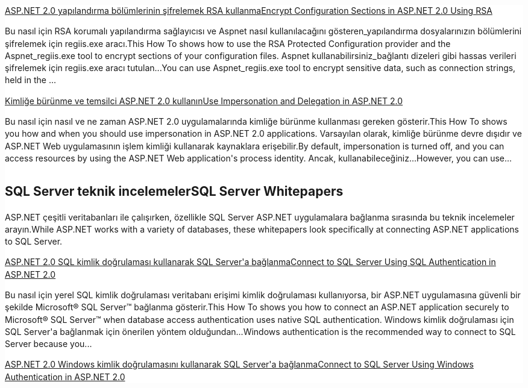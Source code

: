 [<span data-ttu-id="c9276-297">ASP.NET 2.0 yapılandırma bölümlerinin şifrelemek RSA kullanma</span><span class="sxs-lookup"><span data-stu-id="c9276-297">Encrypt Configuration Sections in ASP.NET 2.0 Using RSA</span></span>](https://msdn.microsoft.com/en-us/library/ms998283.aspx)

<span data-ttu-id="c9276-298">Bu nasıl için RSA korumalı yapılandırma sağlayıcısı ve Aspnet nasıl kullanılacağını gösteren\_yapılandırma dosyalarınızın bölümlerini şifrelemek için regiis.exe aracı.</span><span class="sxs-lookup"><span data-stu-id="c9276-298">This How To shows how to use the RSA Protected Configuration provider and the Aspnet\_regiis.exe tool to encrypt sections of your configuration files.</span></span> <span data-ttu-id="c9276-299">Aspnet kullanabilirsiniz\_bağlantı dizeleri gibi hassas verileri şifrelemek için regiis.exe aracı tutulan...</span><span class="sxs-lookup"><span data-stu-id="c9276-299">You can use Aspnet\_regiis.exe tool to encrypt sensitive data, such as connection strings, held in the ...</span></span>

[<span data-ttu-id="c9276-300">Kimliğe bürünme ve temsilci ASP.NET 2.0 kullanın</span><span class="sxs-lookup"><span data-stu-id="c9276-300">Use Impersonation and Delegation in ASP.NET 2.0</span></span>](https://msdn.microsoft.com/en-us/library/ms998351.aspx)

<span data-ttu-id="c9276-301">Bu nasıl için nasıl ve ne zaman ASP.NET 2.0 uygulamalarında kimliğe bürünme kullanması gereken gösterir.</span><span class="sxs-lookup"><span data-stu-id="c9276-301">This How To shows you how and when you should use impersonation in ASP.NET 2.0 applications.</span></span> <span data-ttu-id="c9276-302">Varsayılan olarak, kimliğe bürünme devre dışıdır ve ASP.NET Web uygulamasının işlem kimliği kullanarak kaynaklara erişebilir.</span><span class="sxs-lookup"><span data-stu-id="c9276-302">By default, impersonation is turned off, and you can access resources by using the ASP.NET Web application's process identity.</span></span> <span data-ttu-id="c9276-303">Ancak, kullanabileceğiniz...</span><span class="sxs-lookup"><span data-stu-id="c9276-303">However, you can use...</span></span>

<a id="sql"></a>
## <a name="sql-server-whitepapers"></a><span data-ttu-id="c9276-304">SQL Server teknik incelemeler</span><span class="sxs-lookup"><span data-stu-id="c9276-304">SQL Server Whitepapers</span></span>

<span data-ttu-id="c9276-305">ASP.NET çeşitli veritabanları ile çalışırken, özellikle SQL Server ASP.NET uygulamalara bağlanma sırasında bu teknik incelemeler arayın.</span><span class="sxs-lookup"><span data-stu-id="c9276-305">While ASP.NET works with a variety of databases, these whitepapers look specifically at connecting ASP.NET applications to SQL Server.</span></span>

[<span data-ttu-id="c9276-306">ASP.NET 2.0 SQL kimlik doğrulaması kullanarak SQL Server'a bağlanma</span><span class="sxs-lookup"><span data-stu-id="c9276-306">Connect to SQL Server Using SQL Authentication in ASP.NET 2.0</span></span>](https://msdn.microsoft.com/en-us/library/ms998300.aspx)

<span data-ttu-id="c9276-307">Bu nasıl için yerel SQL kimlik doğrulaması veritabanı erişimi kimlik doğrulaması kullanıyorsa, bir ASP.NET uygulamasına güvenli bir şekilde Microsoft® SQL Server™ bağlanma gösterir.</span><span class="sxs-lookup"><span data-stu-id="c9276-307">This How To shows you how to connect an ASP.NET application securely to Microsoft® SQL Server™ when database access authentication uses native SQL authentication.</span></span> <span data-ttu-id="c9276-308">Windows kimlik doğrulaması için SQL Server'a bağlanmak için önerilen yöntem olduğundan...</span><span class="sxs-lookup"><span data-stu-id="c9276-308">Windows authentication is the recommended way to connect to SQL Server because you...</span></span>

[<span data-ttu-id="c9276-309">ASP.NET 2.0 Windows kimlik doğrulamasını kullanarak SQL Server'a bağlanma</span><span class="sxs-lookup"><span data-stu-id="c9276-309">Connect to SQL Server Using Windows Authentication in ASP.NET 2.0</span></span>](https://msdn.microsoft.com/en-us/library/ms998292.aspx)
